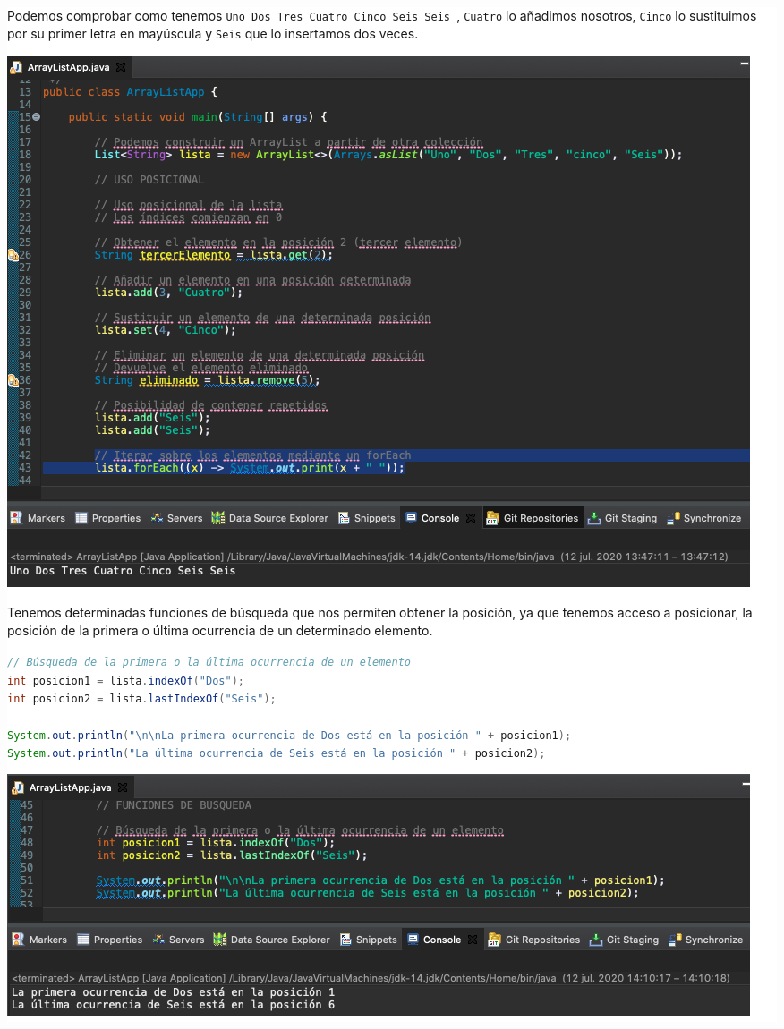 Podemos comprobar como tenemos `Uno Dos Tres Cuatro Cinco Seis Seis `, `Cuatro` lo añadimos nosotros, `Cinco` lo sustituimos por su primer letra en mayúscula y `Seis` que lo insertamos dos veces.

<img src="images/01-87.png">

Tenemos determinadas funciones de búsqueda que nos permiten obtener la posición, ya que tenemos acceso a posicionar, la posición de la primera o última ocurrencia de un determinado elemento.

```java
// Búsqueda de la primera o la última ocurrencia de un elemento
int posicion1 = lista.indexOf("Dos");
int posicion2 = lista.lastIndexOf("Seis");

System.out.println("\n\nLa primera ocurrencia de Dos está en la posición " + posicion1);
System.out.println("La última ocurrencia de Seis está en la posición " + posicion2);
```

<img src="images/01-88.png">

